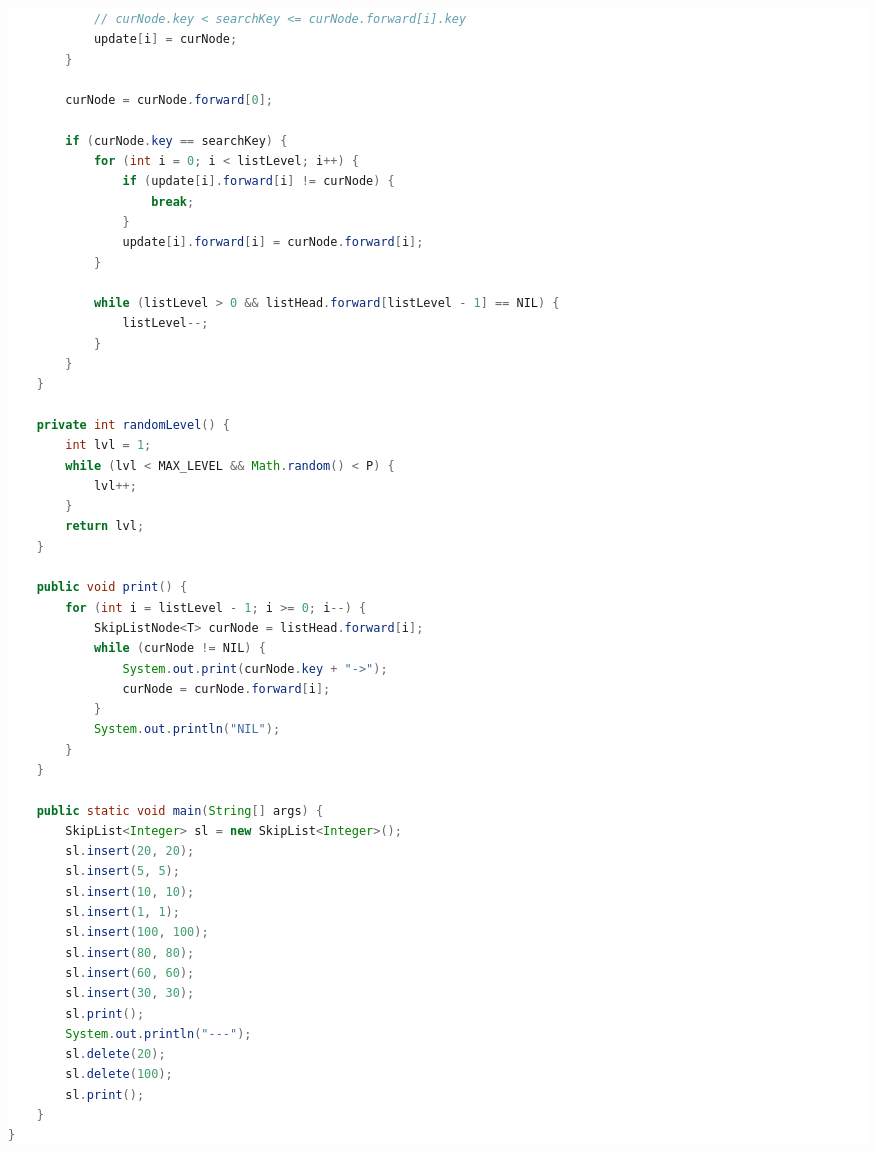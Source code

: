 ```java
            // curNode.key < searchKey <= curNode.forward[i].key
            update[i] = curNode;
        }

        curNode = curNode.forward[0];

        if (curNode.key == searchKey) {
            for (int i = 0; i < listLevel; i++) {
                if (update[i].forward[i] != curNode) {
                    break;
                }
                update[i].forward[i] = curNode.forward[i];
            }

            while (listLevel > 0 && listHead.forward[listLevel - 1] == NIL) {
                listLevel--;
            }
        }
    }

    private int randomLevel() {
        int lvl = 1;
        while (lvl < MAX_LEVEL && Math.random() < P) {
            lvl++;
        }
        return lvl;
    }

    public void print() {
        for (int i = listLevel - 1; i >= 0; i--) {
            SkipListNode<T> curNode = listHead.forward[i];
            while (curNode != NIL) {
                System.out.print(curNode.key + "->");
                curNode = curNode.forward[i];
            }
            System.out.println("NIL");
        }
    }

    public static void main(String[] args) {
        SkipList<Integer> sl = new SkipList<Integer>();
        sl.insert(20, 20);
        sl.insert(5, 5);
        sl.insert(10, 10);
        sl.insert(1, 1);
        sl.insert(100, 100);
        sl.insert(80, 80);
        sl.insert(60, 60);
        sl.insert(30, 30);
        sl.print();
        System.out.println("---");
        sl.delete(20);
        sl.delete(100);
        sl.print();
    }
}
```










